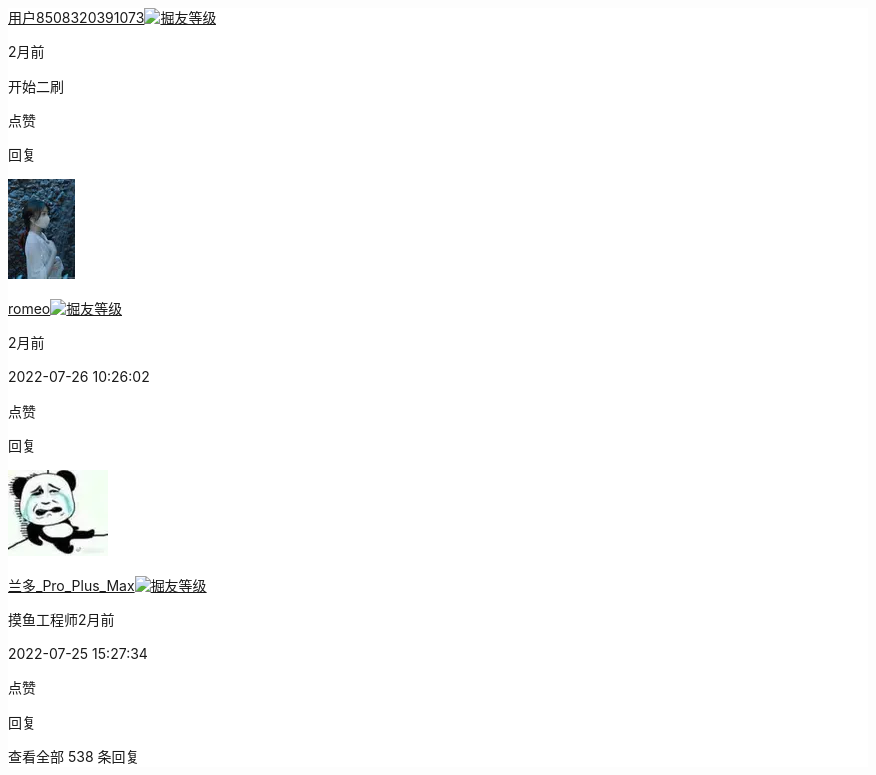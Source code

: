 [用户8508320391073![掘友等级](8c6985e2aa4c06f307ae3734da4b43ac.svg+xml)](https://juejin.cn/user/1469401849672728)

2月前

开始二刷

点赞

回复

[![romeo的头像](3a55ece6bbf2eb539f8475cd5a8ce942100x100.webp)](https://juejin.cn/user/3359723578478413)

[romeo![掘友等级](69eb0ad2f93abf938e832fe53b979c10.svg+xml)](https://juejin.cn/user/3359723578478413)

2月前

2022-07-26 10:26:02

点赞

回复

[![兰多_Pro_Plus_Max的头像](4d7b43d86a2306634ff47a4254c5c8d1100x100.webp)](https://juejin.cn/user/4495278340582600)

[兰多_Pro_Plus_Max![掘友等级](65a6a28f15d70e5a77bf881c5ec5340d.svg+xml)](https://juejin.cn/user/4495278340582600)

摸鱼工程师2月前

2022-07-25 15:27:34

点赞

回复

查看全部 538 条回复